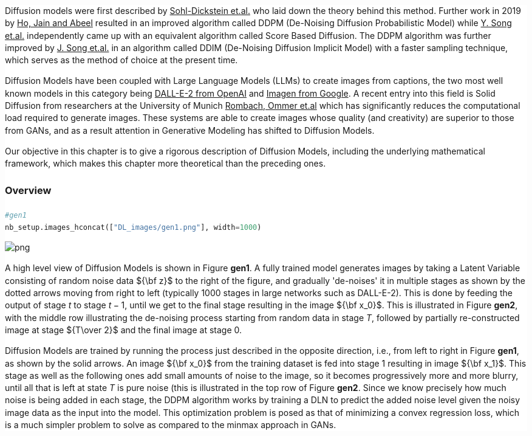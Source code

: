 Diffusion models were first described by [Sohl-Dickstein et.al.](https://arxiv.org/pdf/1503.03585.pdf) who laid down the theory behind this method. Further work in 2019 by [Ho, Jain and Abeel](https://arxiv.org/abs/2006.11239) resulted in an improved algorithm called DDPM (De-Noising Diffusion Probabilistic Model) while [Y. Song et.al.](https://arxiv.org/pdf/2101.09258.pdf) independently came up with an equivalent algorithm called Score Based Diffusion. The DDPM algorithm was further improved by [J. Song et.al.](https://arxiv.org/abs/2010.02502) in an algorithm called DDIM (De-Noising Diffusion Implicit Model) with a faster sampling technique, which serves as the method of choice at the present time. 

Diffusion Models have been coupled with Large Language Models (LLMs) to create images from captions, the two most well known models in this category being [DALL-E-2 from OpenAI](https://cdn.openai.com/papers/dall-e-2.pdf) and [Imagen from Google](https://arxiv.org/abs/2205.11487). A recent entry into this field is Solid Diffusion from researchers at the University of Munich [Rombach, Ommer et.al](https://arxiv.org/abs/2112.10752) which has significantly reduces the computational load required to generate images. These systems are able to create images whose quality (and creativity) are superior to those from GANs, and as a result attention in Generative Modeling has shifted to Diffusion Models.

Our objective in this chapter is to give a rigorous description of Diffusion Models, including the underlying mathematical framework, which makes this chapter more theoretical than the preceding ones. 

### Overview


```python
#gen1
nb_setup.images_hconcat(["DL_images/gen1.png"], width=1000)
```




![png](output_5_0.png)



A high level view of Diffusion Models is shown in Figure **gen1**. A fully trained model generates images by taking a Latent Variable consisting of random noise data ${\bf z}$ to the right of the figure, and gradually 'de-noises' it in multiple stages as shown by the dotted arrows moving from right to left (typically 1000 stages in large networks such as DALL-E-2). This is done by feeding the output of stage $t$ to stage $t-1$, until we get to the final stage resulting in the image ${\bf x_0}$. This is illustrated in Figure **gen2**, with the middle row illustrating the de-noising process starting from random data in stage $T$, followed by partially re-constructed image at stage ${T\over 2}$ and the final image at stage $0$. 

Diffusion Models are trained by running the process just described in the opposite direction, i.e., from left to right in Figure **gen1**, as shown by the solid arrows. An image ${\bf x_0}$ from the training dataset is fed into stage 1 resulting in image ${\bf x_1}$. This stage as well as the following ones add small amounts of noise to the image, so it becomes progressively more and more blurry, until all that is left at state $T$ is pure noise (this is illustrated in the top row of Figure **gen2**. Since we know precisely how much noise is being added in each stage, the DDPM algorithm works by training a DLN to predict the added noise level given the noisy image data as the input into the model. This optimization problem is posed as that of minimizing a convex regression loss, which is a much simpler problem to solve as compared to the minmax approach in GANs.
